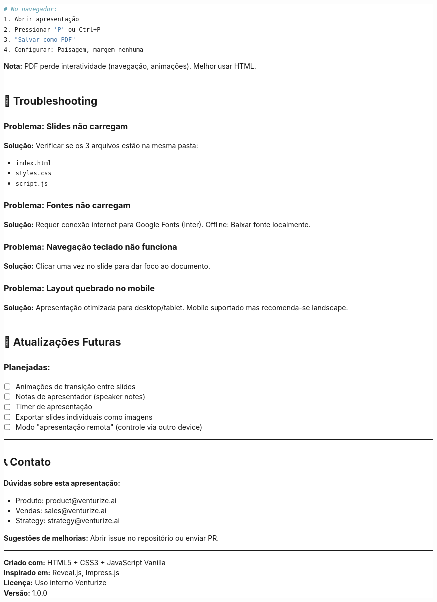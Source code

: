```bash
# No navegador:
1. Abrir apresentação
2. Pressionar 'P' ou Ctrl+P
3. "Salvar como PDF"
4. Configurar: Paisagem, margem nenhuma
```

**Nota:** PDF perde interatividade (navegação, animações). Melhor usar HTML.

---

## 🐛 Troubleshooting

### Problema: Slides não carregam

**Solução:** Verificar se os 3 arquivos estão na mesma pasta:
- `index.html`
- `styles.css`
- `script.js`

### Problema: Fontes não carregam

**Solução:** Requer conexão internet para Google Fonts (Inter). Offline: Baixar fonte localmente.

### Problema: Navegação teclado não funciona

**Solução:** Clicar uma vez no slide para dar foco ao documento.

### Problema: Layout quebrado no mobile

**Solução:** Apresentação otimizada para desktop/tablet. Mobile suportado mas recomenda-se landscape.

---

## 🔄 Atualizações Futuras

### Planejadas:
- [ ] Animações de transição entre slides
- [ ] Notas de apresentador (speaker notes)
- [ ] Timer de apresentação
- [ ] Exportar slides individuais como imagens
- [ ] Modo "apresentação remota" (controle via outro device)

---

## 📞 Contato

**Dúvidas sobre esta apresentação:**
- Produto: product@venturize.ai
- Vendas: sales@venturize.ai
- Strategy: strategy@venturize.ai

**Sugestões de melhorias:**
Abrir issue no repositório ou enviar PR.

---

**Criado com:** HTML5 + CSS3 + JavaScript Vanilla  
**Inspirado em:** Reveal.js, Impress.js  
**Licença:** Uso interno Venturize  
**Versão:** 1.0.0


